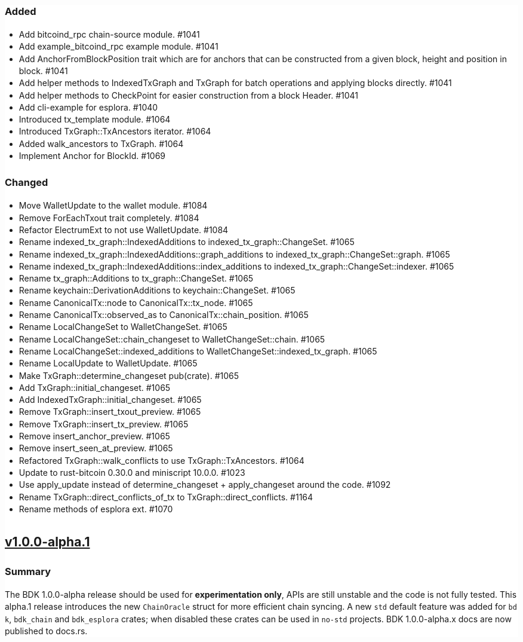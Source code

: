 ### Added

- Add bitcoind_rpc chain-source module. #1041
- Add example_bitcoind_rpc example module. #1041
- Add AnchorFromBlockPosition trait which are for anchors that can be constructed from a given block, height and position in block. #1041
- Add helper methods to IndexedTxGraph and TxGraph for batch operations and applying blocks directly. #1041
- Add helper methods to CheckPoint for easier construction from a block Header. #1041
- Add cli-example for esplora. #1040
- Introduced tx_template module. #1064
- Introduced TxGraph::TxAncestors iterator. #1064
- Added walk_ancestors to TxGraph. #1064
- Implement Anchor for BlockId. #1069

### Changed

- Move WalletUpdate to the wallet module. #1084
- Remove ForEachTxout trait completely. #1084
- Refactor ElectrumExt to not use WalletUpdate. #1084
- Rename indexed_tx_graph::IndexedAdditions to indexed_tx_graph::ChangeSet. #1065
- Rename indexed_tx_graph::IndexedAdditions::graph_additions to indexed_tx_graph::ChangeSet::graph. #1065
- Rename indexed_tx_graph::IndexedAdditions::index_additions to indexed_tx_graph::ChangeSet::indexer. #1065
- Rename tx_graph::Additions to tx_graph::ChangeSet. #1065
- Rename keychain::DerivationAdditions to keychain::ChangeSet. #1065
- Rename CanonicalTx::node to CanonicalTx::tx_node. #1065
- Rename CanonicalTx::observed_as to CanonicalTx::chain_position. #1065
- Rename LocalChangeSet to WalletChangeSet. #1065
- Rename LocalChangeSet::chain_changeset to WalletChangeSet::chain. #1065
- Rename LocalChangeSet::indexed_additions to WalletChangeSet::indexed_tx_graph. #1065
- Rename LocalUpdate to WalletUpdate. #1065
- Make TxGraph::determine_changeset pub(crate). #1065
- Add TxGraph::initial_changeset. #1065
- Add IndexedTxGraph::initial_changeset. #1065
- Remove TxGraph::insert_txout_preview. #1065
- Remove TxGraph::insert_tx_preview. #1065
- Remove insert_anchor_preview. #1065
- Remove insert_seen_at_preview. #1065
- Refactored TxGraph::walk_conflicts to use TxGraph::TxAncestors. #1064
- Update to rust-bitcoin 0.30.0 and miniscript 10.0.0. #1023
- Use apply_update instead of determine_changeset + apply_changeset around the code. #1092
- Rename TxGraph::direct_conflicts_of_tx to TxGraph::direct_conflicts. #1164
- Rename methods of esplora ext. #1070

## [v1.0.0-alpha.1]

### Summary

The BDK 1.0.0-alpha release should be used for **experimentation only**, APIs are still unstable and the code is not fully tested. This alpha.1 release introduces the new `ChainOracle` struct for more efficient chain syncing. A new `std` default feature was added for `bdk`, `bdk_chain` and `bdk_esplora` crates; when disabled these crates can be used in `no-std` projects. BDK 1.0.0-alpha.x docs are now published to docs.rs.


[contributors]: https://github.com/bitcoindevkit/bdk/graphs/contributors
[RUSTSEC-2022-0090]: https://rustsec.org/advisories/RUSTSEC-2022-0090
[0.1.0-beta.1]: https://github.com/bitcoindevkit/bdk/compare/96c87ea5...0.1.0-beta.1
[v0.2.0]: https://github.com/bitcoindevkit/bdk/compare/0.1.0-beta.1...v0.2.0
[v0.3.0]: https://github.com/bitcoindevkit/bdk/compare/v0.2.0...v0.3.0
[v0.4.0]: https://github.com/bitcoindevkit/bdk/compare/v0.3.0...v0.4.0
[v0.5.0]: https://github.com/bitcoindevkit/bdk/compare/v0.4.0...v0.5.0
[v0.5.1]: https://github.com/bitcoindevkit/bdk/compare/v0.5.0...v0.5.1
[v0.6.0]: https://github.com/bitcoindevkit/bdk/compare/v0.5.1...v0.6.0
[v0.7.0]: https://github.com/bitcoindevkit/bdk/compare/v0.6.0...v0.7.0
[v0.8.0]: https://github.com/bitcoindevkit/bdk/compare/v0.7.0...v0.8.0
[v0.9.0]: https://github.com/bitcoindevkit/bdk/compare/v0.8.0...v0.9.0
[v0.10.0]: https://github.com/bitcoindevkit/bdk/compare/v0.9.0...v0.10.0
[v0.11.0]: https://github.com/bitcoindevkit/bdk/compare/v0.10.0...v0.11.0
[v0.12.0]: https://github.com/bitcoindevkit/bdk/compare/v0.11.0...v0.12.0
[v0.13.0]: https://github.com/bitcoindevkit/bdk/compare/v0.12.0...v0.13.0
[v0.14.0]: https://github.com/bitcoindevkit/bdk/compare/v0.13.0...v0.14.0
[v0.15.0]: https://github.com/bitcoindevkit/bdk/compare/v0.14.0...v0.15.0
[v0.16.0]: https://github.com/bitcoindevkit/bdk/compare/v0.15.0...v0.16.0
[v0.16.1]: https://github.com/bitcoindevkit/bdk/compare/v0.16.0...v0.16.1
[v0.17.0]: https://github.com/bitcoindevkit/bdk/compare/v0.16.1...v0.17.0
[v0.18.0]: https://github.com/bitcoindevkit/bdk/compare/v0.17.0...v0.18.0
[v0.19.0]: https://github.com/bitcoindevkit/bdk/compare/v0.18.0...v0.19.0
[v0.20.0]: https://github.com/bitcoindevkit/bdk/compare/v0.19.0...v0.20.0
[v0.21.0]: https://github.com/bitcoindevkit/bdk/compare/v0.20.0...v0.21.0
[v0.22.0]: https://github.com/bitcoindevkit/bdk/compare/v0.21.0...v0.22.0
[v0.23.0]: https://github.com/bitcoindevkit/bdk/compare/v0.22.0...v0.23.0
[v0.24.0]: https://github.com/bitcoindevkit/bdk/compare/v0.23.0...v0.24.0
[v0.25.0]: https://github.com/bitcoindevkit/bdk/compare/v0.24.0...v0.25.0
[v0.26.0]: https://github.com/bitcoindevkit/bdk/compare/v0.25.0...v0.26.0
[v0.27.0]: https://github.com/bitcoindevkit/bdk/compare/v0.26.0...v0.27.0
[v0.27.1]: https://github.com/bitcoindevkit/bdk/compare/v0.27.0...v0.27.1
[v0.27.2]: https://github.com/bitcoindevkit/bdk/compare/v0.27.1...v0.27.2
[v0.28.0]: https://github.com/bitcoindevkit/bdk/compare/v0.27.2...v0.28.0
[v0.28.1]: https://github.com/bitcoindevkit/bdk/compare/v0.28.0...v0.28.1
[v0.28.2]: https://github.com/bitcoindevkit/bdk/compare/v0.28.1...v0.28.2
[v0.29.0]: https://github.com/bitcoindevkit/bdk/compare/v0.28.2...v0.29.0
[v0.30.0]: https://github.com/bitcoindevkit/bdk/compare/v0.29.0...v0.30.0
[v1.0.0-alpha.1]: https://github.com/bitcoindevkit/bdk/releases/tag/v1.0.0-alpha.1
[v1.0.0-alpha.2]: https://github.com/bitcoindevkit/bdk/releases/tag/v1.0.0-alpha.2
[v1.0.0-alpha.3]: https://github.com/bitcoindevkit/bdk/releases/tag/v1.0.0-alpha.3
[v1.0.0-alpha.4]: https://github.com/bitcoindevkit/bdk/releases/tag/v1.0.0-alpha.4
[v1.0.0-alpha.5]: https://github.com/bitcoindevkit/bdk/releases/tag/v1.0.0-alpha.5
[v1.0.0-alpha.6]: https://github.com/bitcoindevkit/bdk/releases/tag/v1.0.0-alpha.6
[v1.0.0-alpha.7]: https://github.com/bitcoindevkit/bdk/releases/tag/v1.0.0-alpha.7
[v1.0.0-alpha.8]: https://github.com/bitcoindevkit/bdk/releases/tag/v1.0.0-alpha.8
[v1.0.0-alpha.9]: https://github.com/bitcoindevkit/bdk/releases/tag/v1.0.0-alpha.9
[v1.0.0-alpha.10]: https://github.com/bitcoindevkit/bdk/releases/tag/v1.0.0-alpha.10
[v1.0.0-alpha.11]: https://github.com/bitcoindevkit/bdk/releases/tag/v1.0.0-alpha.11
[v1.0.0-alpha.12]: https://github.com/bitcoindevkit/bdk/releases/tag/v1.0.0-alpha.12
[v1.0.0-alpha.13]: https://github.com/bitcoindevkit/bdk/releases/tag/v1.0.0-alpha.13
[v1.0.0-beta.1]: https://github.com/bitcoindevkit/bdk/releases/tag/v1.0.0-beta.1
[v1.0.0-beta.2]: https://github.com/bitcoindevkit/bdk/releases/tag/v1.0.0-beta.2
[v1.0.0-beta.3]: https://github.com/bitcoindevkit/bdk/releases/tag/v1.0.0-beta.3
[v1.0.0-beta.4]: https://github.com/bitcoindevkit/bdk/releases/tag/v1.0.0-beta.4
[v1.0.0-beta.5]: https://github.com/bitcoindevkit/bdk/releases/tag/v1.0.0-beta.5
[v1.0.0-beta.6]: https://github.com/bitcoindevkit/bdk/releases/tag/v1.0.0-beta.6
[wallet-1.0.0]: https://github.com/bitcoindevkit/bdk/releases/tag/wallet-1.0.0
[wallet-1.1.0]: https://github.com/bitcoindevkit/bdk/releases/tag/wallet-1.1.0